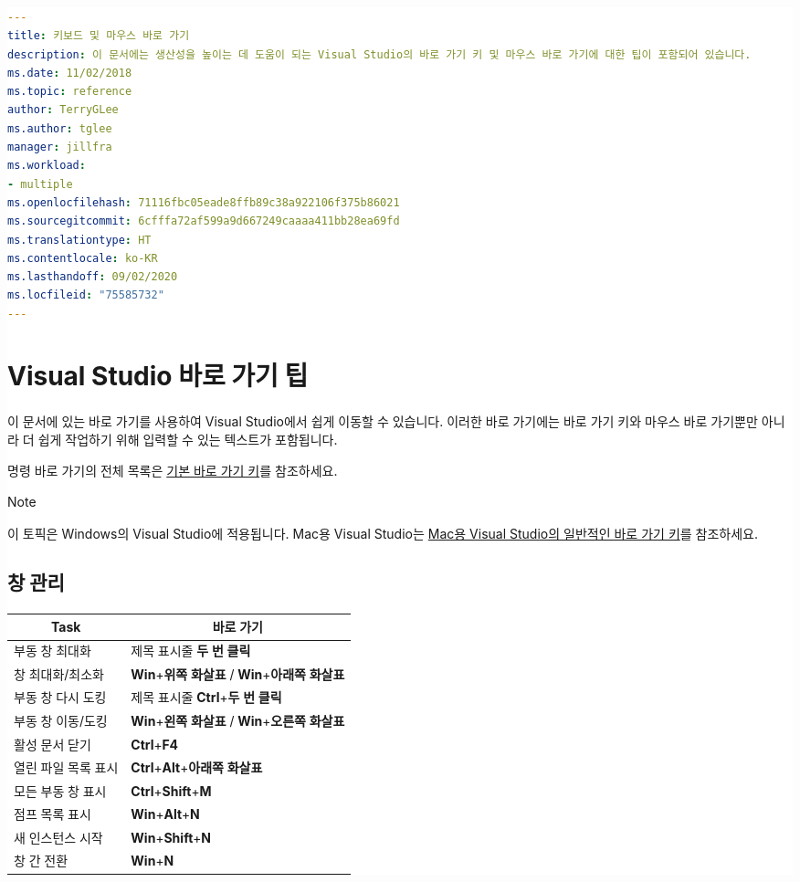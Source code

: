 ```yaml
---
title: 키보드 및 마우스 바로 가기
description: 이 문서에는 생산성을 높이는 데 도움이 되는 Visual Studio의 바로 가기 키 및 마우스 바로 가기에 대한 팁이 포함되어 있습니다.
ms.date: 11/02/2018
ms.topic: reference
author: TerryGLee
ms.author: tglee
manager: jillfra
ms.workload:
- multiple
ms.openlocfilehash: 71116fbc05eade8ffb89c38a922106f375b86021
ms.sourcegitcommit: 6cfffa72af599a9d667249caaaa411bb28ea69fd
ms.translationtype: HT
ms.contentlocale: ko-KR
ms.lasthandoff: 09/02/2020
ms.locfileid: "75585732"
---
```

# <a name="shortcut-tips-for-visual-studio"></a>Visual Studio 바로 가기 팁

이 문서에 있는 바로 가기를 사용하여 Visual Studio에서 쉽게 이동할 수 있습니다. 이러한 바로 가기에는 바로 가기 키와 마우스 바로 가기뿐만 아니라 더 쉽게 작업하기 위해 입력할 수 있는 텍스트가 포함됩니다.

명령 바로 가기의 전체 목록은 [기본 바로 가기 키](../ide/default-keyboard-shortcuts-in-visual-studio.md)를 참조하세요.

> [!NOTE]
> 이 토픽은 Windows의 Visual Studio에 적용됩니다. Mac용 Visual Studio는 [Mac용 Visual Studio의 일반적인 바로 가기 키](/visualstudio/mac/keyboard-shortcuts)를 참조하세요.

## <a name="window-management"></a>창 관리

|Task|바로 가기|
|-|-|
|부동 창 최대화|제목 표시줄 **두 번 클릭**|
|창 최대화/최소화|**Win**+**위쪽 화살표** / **Win**+**아래쪽 화살표**|
|부동 창 다시 도킹|제목 표시줄 **Ctrl**+**두 번 클릭**|
|부동 창 이동/도킹|**Win**+**왼쪽 화살표** / **Win**+**오른쪽 화살표**|
|활성 문서 닫기|**Ctrl**+**F4**|
|열린 파일 목록 표시|**Ctrl**+**Alt**+**아래쪽 화살표**|
|모든 부동 창 표시|**Ctrl**+**Shift**+**M**|
|점프 목록 표시|**Win**+**Alt**+**N**|
|새 인스턴스 시작|**Win**+**Shift**+**N**|
|창 간 전환|**Win**+**N**|
